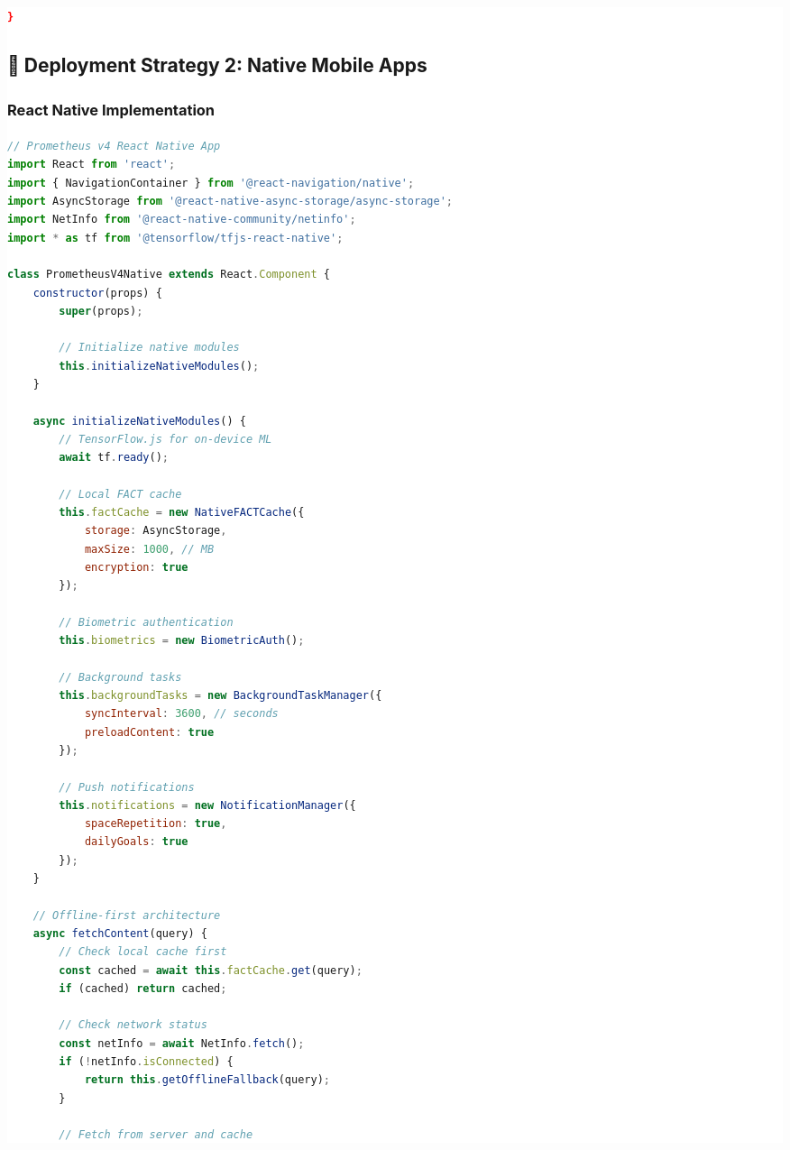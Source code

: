 ```json
}
```

## 📱 Deployment Strategy 2: Native Mobile Apps

### React Native Implementation
```javascript
// Prometheus v4 React Native App
import React from 'react';
import { NavigationContainer } from '@react-navigation/native';
import AsyncStorage from '@react-native-async-storage/async-storage';
import NetInfo from '@react-native-community/netinfo';
import * as tf from '@tensorflow/tfjs-react-native';

class PrometheusV4Native extends React.Component {
    constructor(props) {
        super(props);
        
        // Initialize native modules
        this.initializeNativeModules();
    }
    
    async initializeNativeModules() {
        // TensorFlow.js for on-device ML
        await tf.ready();
        
        // Local FACT cache
        this.factCache = new NativeFACTCache({
            storage: AsyncStorage,
            maxSize: 1000, // MB
            encryption: true
        });
        
        // Biometric authentication
        this.biometrics = new BiometricAuth();
        
        // Background tasks
        this.backgroundTasks = new BackgroundTaskManager({
            syncInterval: 3600, // seconds
            preloadContent: true
        });
        
        // Push notifications
        this.notifications = new NotificationManager({
            spaceRepetition: true,
            dailyGoals: true
        });
    }
    
    // Offline-first architecture
    async fetchContent(query) {
        // Check local cache first
        const cached = await this.factCache.get(query);
        if (cached) return cached;
        
        // Check network status
        const netInfo = await NetInfo.fetch();
        if (!netInfo.isConnected) {
            return this.getOfflineFallback(query);
        }
        
        // Fetch from server and cache
```